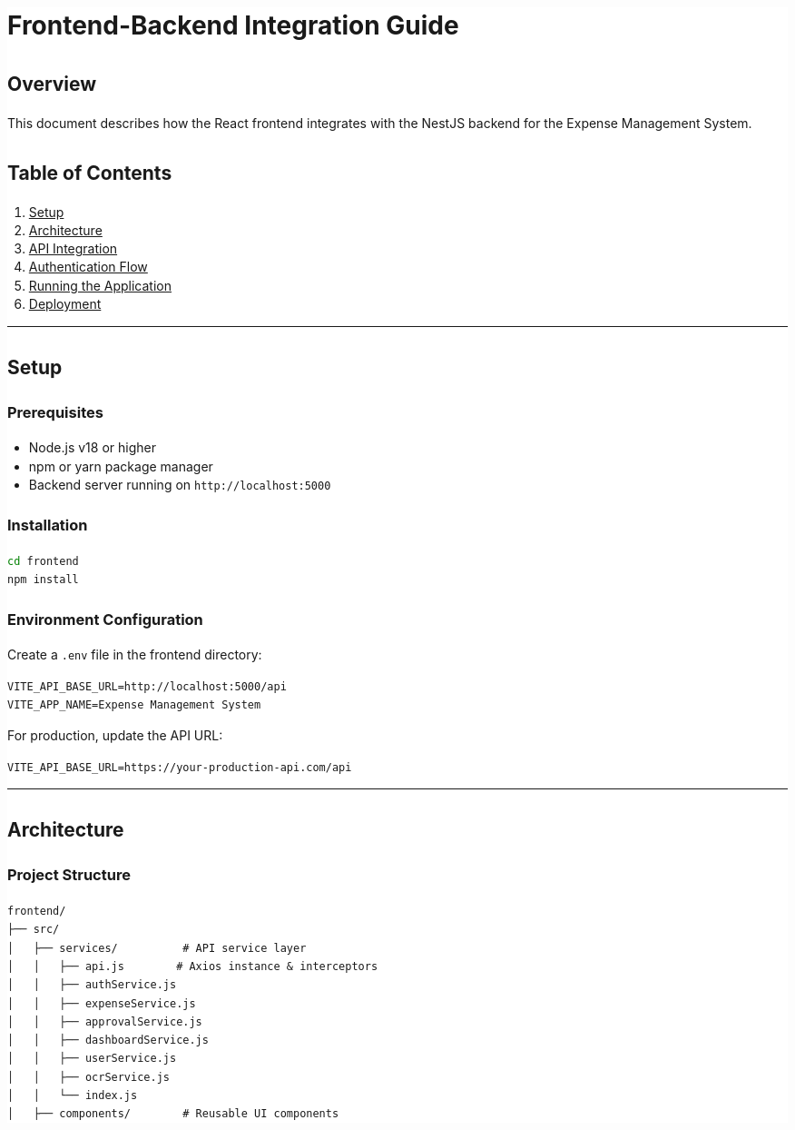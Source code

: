 # Frontend-Backend Integration Guide

## Overview
This document describes how the React frontend integrates with the NestJS backend for the Expense Management System.

## Table of Contents
1. [Setup](#setup)
2. [Architecture](#architecture)
3. [API Integration](#api-integration)
4. [Authentication Flow](#authentication-flow)
5. [Running the Application](#running-the-application)
6. [Deployment](#deployment)

---

## Setup

### Prerequisites
- Node.js v18 or higher
- npm or yarn package manager
- Backend server running on `http://localhost:5000`

### Installation

```bash
cd frontend
npm install
```

### Environment Configuration

Create a `.env` file in the frontend directory:

```env
VITE_API_BASE_URL=http://localhost:5000/api
VITE_APP_NAME=Expense Management System
```

For production, update the API URL:
```env
VITE_API_BASE_URL=https://your-production-api.com/api
```

---

## Architecture

### Project Structure
```
frontend/
├── src/
│   ├── services/          # API service layer
│   │   ├── api.js        # Axios instance & interceptors
│   │   ├── authService.js
│   │   ├── expenseService.js
│   │   ├── approvalService.js
│   │   ├── dashboardService.js
│   │   ├── userService.js
│   │   ├── ocrService.js
│   │   └── index.js
│   ├── components/        # Reusable UI components
```